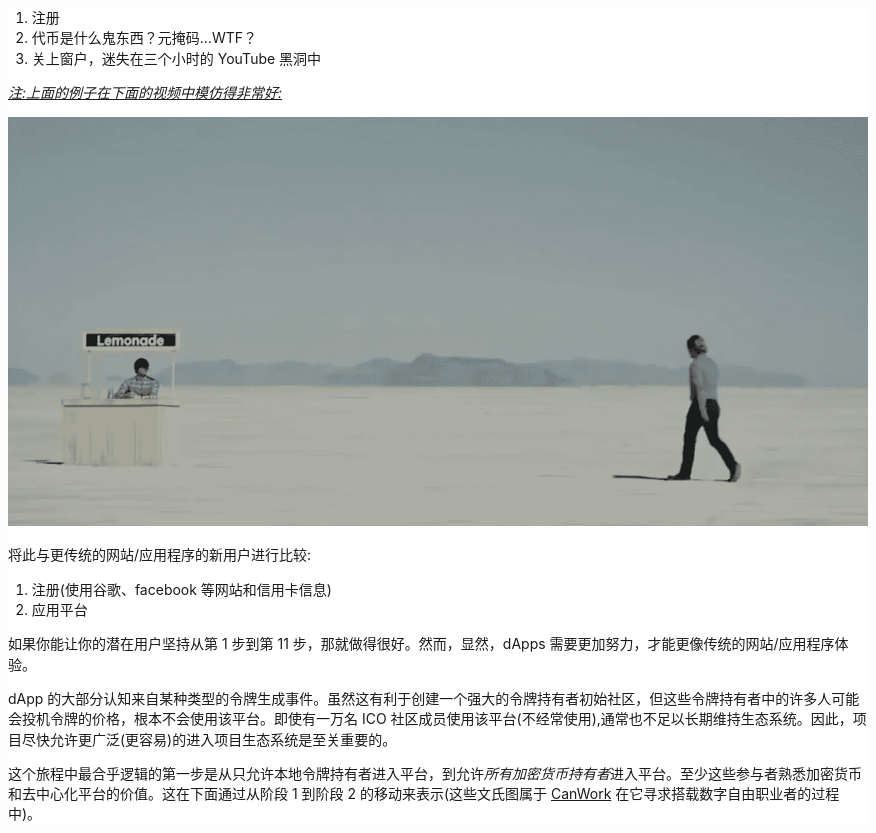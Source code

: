 1.  注册
2.  代币是什么鬼东西？元掩码…WTF？
3.  关上窗户，迷失在三个小时的 YouTube 黑洞中

[*注:上面的例子在下面的视频中模仿得非常好:*](https://www.youtube.com/watch?v=5lViQeyxKLE)

![](img/40f24052930e9144bdb57fb263147145.png)

将此与更传统的网站/应用程序的新用户进行比较:

1.  注册(使用谷歌、facebook 等网站和信用卡信息)
2.  应用平台

如果你能让你的潜在用户坚持从第 1 步到第 11 步，那就做得很好。然而，显然，dApps 需要更加努力，才能更像传统的网站/应用程序体验。

dApp 的大部分认知来自某种类型的令牌生成事件。虽然这有利于创建一个强大的令牌持有者初始社区，但这些令牌持有者中的许多人可能会投机令牌的价格，根本不会使用该平台。即使有一万名 ICO 社区成员使用该平台(不经常使用),通常也不足以长期维持生态系统。因此，项目尽快允许更广泛(更容易)的进入项目生态系统是至关重要的。

这个旅程中最合乎逻辑的第一步是从只允许本地令牌持有者进入平台，到允许*所有加密货币持有者*进入平台。至少这些参与者熟悉加密货币和去中心化平台的价值。这在下面通过从阶段 1 到阶段 2 的移动来表示(这些文氏图属于 [CanWork](http://canwork.io) 在它寻求搭载数字自由职业者的过程中)。
